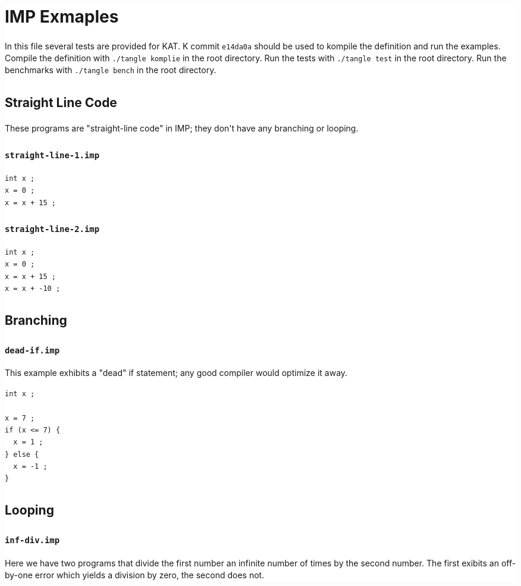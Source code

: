 IMP Exmaples
============

In this file several tests are provided for KAT.
K commit `e14da0a` should be used to kompile the definition and run the examples.
Compile the definition with `./tangle komplie` in the root directory.
Run the tests with `./tangle test` in the root directory.
Run the benchmarks with `./tangle bench` in the root directory.

Straight Line Code
------------------

These programs are "straight-line code" in IMP; they don't have any branching or looping.

### `straight-line-1.imp`

```{.imp .straight-line-1}
int x ;
x = 0 ;
x = x + 15 ;
```

### `straight-line-2.imp`

```{.imp .straight-line-2}
int x ;
x = 0 ;
x = x + 15 ;
x = x + -10 ;
```

Branching
---------

### `dead-if.imp`

This example exhibits a "dead" if statement; any good compiler would optimize it away.

```{.imp .dead-if}
int x ;

x = 7 ;
if (x <= 7) {
  x = 1 ;
} else {
  x = -1 ;
}
```

Looping
-------

### `inf-div.imp`

Here we have two programs that divide the first number an infinite number of times by the second number.
The first exibits an off-by-one error which yields a division by zero, the second does not.
